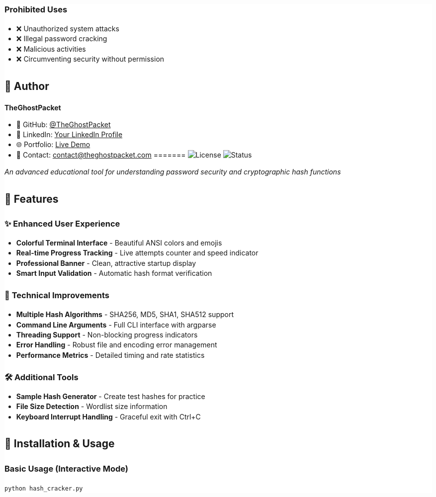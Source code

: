 ### **Prohibited Uses**
- ❌ Unauthorized system attacks
- ❌ Illegal password cracking
- ❌ Malicious activities
- ❌ Circumventing security without permission

## 👤 Author

**TheGhostPacket**
- 🐙 GitHub: [@TheGhostPacket](https://github.com/TheGhostPacket)
- 💼 LinkedIn: [Your LinkedIn Profile](#)
- 🌐 Portfolio: [Live Demo](https://hash-education-portfolio.onrender.com)
- 📧 Contact: [contact@theghostpacket.com](#)
=======
![License](https://img.shields.io/badge/License-Educational-green.svg)
![Status](https://img.shields.io/badge/Status-Active-brightgreen.svg)

*An advanced educational tool for understanding password security and cryptographic hash functions*

</div>

## 🌟 Features

### ✨ **Enhanced User Experience**
- **Colorful Terminal Interface** - Beautiful ANSI colors and emojis
- **Real-time Progress Tracking** - Live attempts counter and speed indicator
- **Professional Banner** - Clean, attractive startup display
- **Smart Input Validation** - Automatic hash format verification

### 🔧 **Technical Improvements**
- **Multiple Hash Algorithms** - SHA256, MD5, SHA1, SHA512 support
- **Command Line Arguments** - Full CLI interface with argparse
- **Threading Support** - Non-blocking progress indicators
- **Error Handling** - Robust file and encoding error management
- **Performance Metrics** - Detailed timing and rate statistics

### 🛠️ **Additional Tools**
- **Sample Hash Generator** - Create test hashes for practice
- **File Size Detection** - Wordlist size information
- **Keyboard Interrupt Handling** - Graceful exit with Ctrl+C

## 🚀 Installation & Usage

### Basic Usage (Interactive Mode)
```bash
python hash_cracker.py
```
